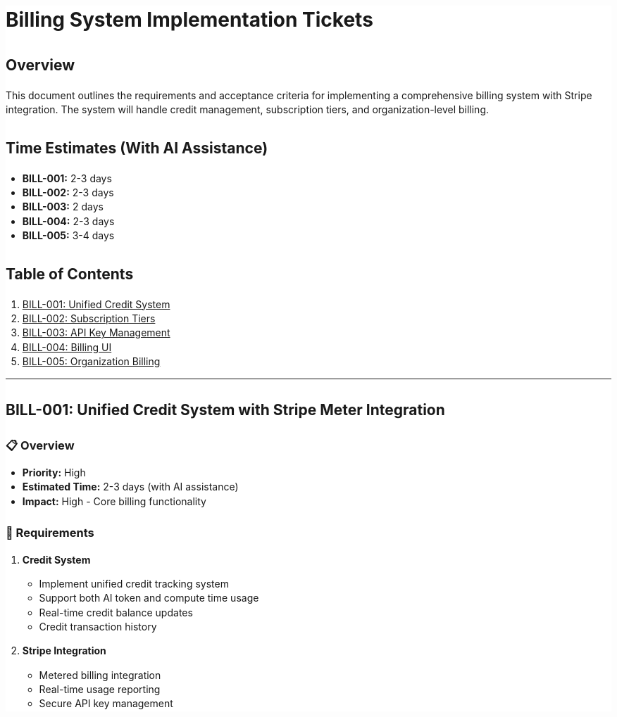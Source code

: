 # Billing System Implementation Tickets

## Overview

This document outlines the requirements and acceptance criteria for implementing a comprehensive billing system with Stripe integration. The system will handle credit management, subscription tiers, and organization-level billing.

## Time Estimates (With AI Assistance)

-   **BILL-001:** 2-3 days
-   **BILL-002:** 2-3 days
-   **BILL-003:** 2 days
-   **BILL-004:** 2-3 days
-   **BILL-005:** 3-4 days

## Table of Contents

1. [BILL-001: Unified Credit System](#bill-001)
2. [BILL-002: Subscription Tiers](#bill-002)
3. [BILL-003: API Key Management](#bill-003)
4. [BILL-004: Billing UI](#bill-004)
5. [BILL-005: Organization Billing](#bill-005)

---

<a id="bill-001"></a>

## BILL-001: Unified Credit System with Stripe Meter Integration

### 📋 Overview

-   **Priority:** High
-   **Estimated Time:** 2-3 days (with AI assistance)
-   **Impact:** High - Core billing functionality

### 📝 Requirements

1. **Credit System**

    - Implement unified credit tracking system
    - Support both AI token and compute time usage
    - Real-time credit balance updates
    - Credit transaction history

2. **Stripe Integration**

    - Metered billing integration
    - Real-time usage reporting
    - Secure API key management
